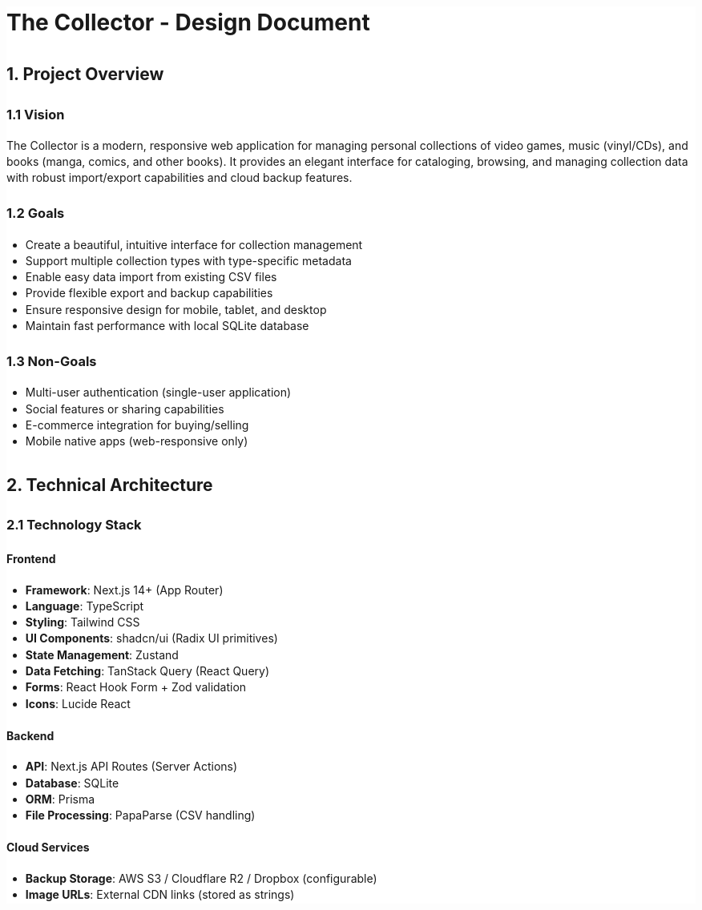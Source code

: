 # The Collector - Design Document

## 1. Project Overview

### 1.1 Vision
The Collector is a modern, responsive web application for managing personal collections of video games, music (vinyl/CDs), and books (manga, comics, and other books). It provides an elegant interface for cataloging, browsing, and managing collection data with robust import/export capabilities and cloud backup features.

### 1.2 Goals
- Create a beautiful, intuitive interface for collection management
- Support multiple collection types with type-specific metadata
- Enable easy data import from existing CSV files
- Provide flexible export and backup capabilities
- Ensure responsive design for mobile, tablet, and desktop
- Maintain fast performance with local SQLite database

### 1.3 Non-Goals
- Multi-user authentication (single-user application)
- Social features or sharing capabilities
- E-commerce integration for buying/selling
- Mobile native apps (web-responsive only)

## 2. Technical Architecture

### 2.1 Technology Stack

#### Frontend
- **Framework**: Next.js 14+ (App Router)
- **Language**: TypeScript
- **Styling**: Tailwind CSS
- **UI Components**: shadcn/ui (Radix UI primitives)
- **State Management**: Zustand
- **Data Fetching**: TanStack Query (React Query)
- **Forms**: React Hook Form + Zod validation
- **Icons**: Lucide React

#### Backend
- **API**: Next.js API Routes (Server Actions)
- **Database**: SQLite
- **ORM**: Prisma
- **File Processing**: PapaParse (CSV handling)

#### Cloud Services
- **Backup Storage**: AWS S3 / Cloudflare R2 / Dropbox (configurable)
- **Image URLs**: External CDN links (stored as strings)
